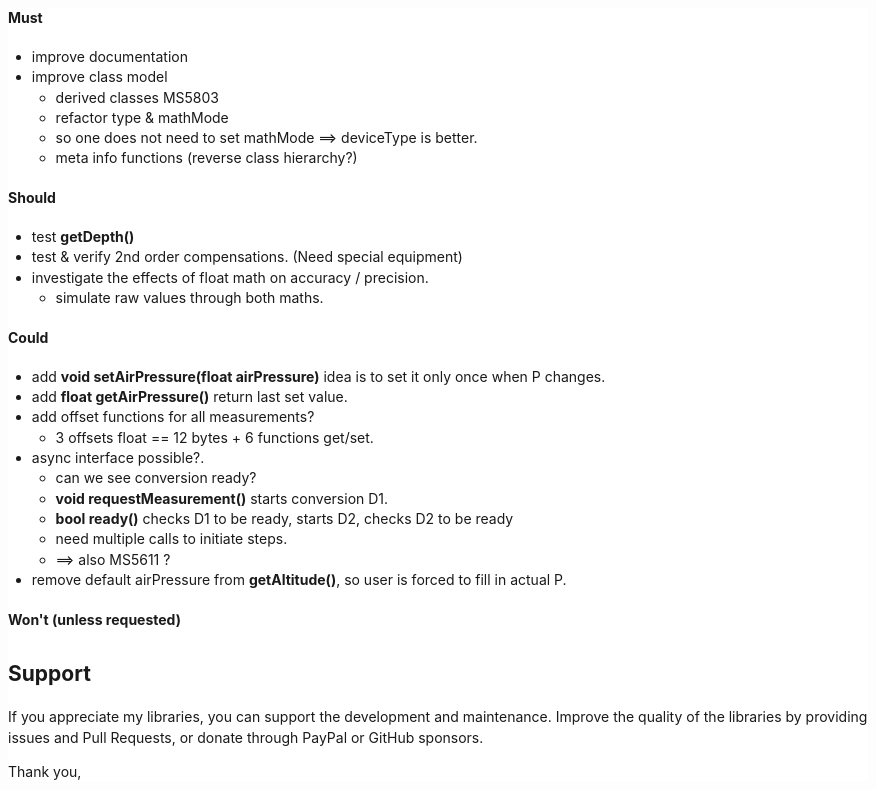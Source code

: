 #### Must

- improve documentation
- improve class model
  - derived classes MS5803
  - refactor type & mathMode
  - so one does not need to set mathMode ==> deviceType is better.
  - meta info functions (reverse class hierarchy?)

#### Should

- test **getDepth()**
- test & verify 2nd order compensations. (Need special equipment)
- investigate the effects of float math on accuracy / precision.
  - simulate raw values through both maths.

#### Could

- add **void setAirPressure(float airPressure)** idea is to set it only once when P changes.
- add **float getAirPressure()** return last set value.
- add offset functions for all measurements?
  - 3 offsets float == 12 bytes + 6 functions get/set.
- async interface possible?.
  - can we see conversion ready?
  - **void requestMeasurement()** starts conversion D1.
  - **bool ready()** checks D1 to be ready, starts D2, checks D2 to be ready
  - need multiple calls to initiate steps.
  - ==> also MS5611 ?
- remove default airPressure from **getAltitude()**, so user is forced to fill
  in actual P.


#### Won't (unless requested)


## Support

If you appreciate my libraries, you can support the development and maintenance.
Improve the quality of the libraries by providing issues and Pull Requests, or
donate through PayPal or GitHub sponsors.

Thank you,

